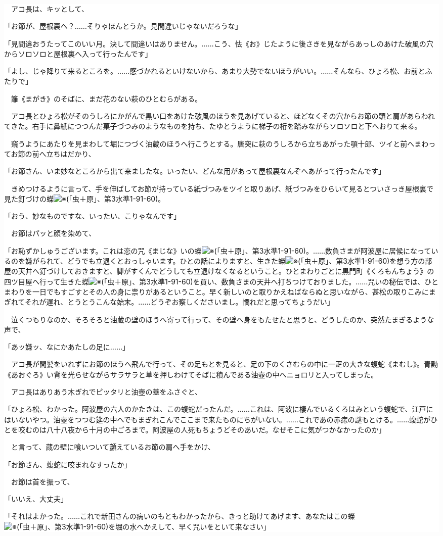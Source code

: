 　アコ長は、キッとして、

「お節が、屋根裏へ？……そりゃほんとうか。見間違いじゃないだろうな」

「見間違おうたってこのいい月。決して間違いはありません。……こう、怯《お》じたように後さきを見ながらあっしのあけた破風の穴からソロソロと屋根裏へ入って行ったんです」

「よし、じゃ降りて来るところを。……感づかれるといけないから、あまり大勢でないほうがいい。……そんなら、ひょろ松、お前とふたりで」

　籬《まがき》のそばに、まだ花のない萩のひとむらがある。

　アコ長とひょろ松がそのうしろにかがんで黒い口をあけた破風のほうを見あげていると、ほどなくその穴からお節の頭と肩があらわれてきた。右手に鼻紙につつんだ菓子づつみのようなものを持ち、たゆとうように梯子の桁を踏みながらソロソロと下へおりて来る。

　窺うようにあたりを見まわして堀につづく油蔵のほうへ行こうとする。唐突に萩のうしろから立ちあがった顎十郎、ツイと前へまわってお節の前へ立ちはだかり、

「お節さん、いま妙なところから出て来ましたな。いったい、どんな用があって屋根裏なんぞへあがって行ったんです」

　きめつけるように言って、手を伸ばしてお節が持っている紙づつみをツイと取りあげ、紙づつみをひらいて見るとついさっき屋根裏で見た釘づけの蠑![※(「虫＋原」、第3水準1-91-60)](https://www.aozora.gr.jp/cards/001224/files/../../../gaiji/1-91/1-91-60.png)。

「おう、妙なものですな、いったい、こりゃなんです」

　お節はパッと顔を染めて、

「お恥ずかしゅうございます。これは恋の咒《まじな》いの蠑![※(「虫＋原」、第3水準1-91-60)](https://www.aozora.gr.jp/cards/001224/files/../../../gaiji/1-91/1-91-60.png)。……数負さまが阿波屋に居候になっているのを嫌がられて、どうでも立退くとおっしゃいます。ひとの話によりますと、生きた蠑![※(「虫＋原」、第3水準1-91-60)](https://www.aozora.gr.jp/cards/001224/files/../../../gaiji/1-91/1-91-60.png)を想う方の部屋の天井へ釘づけしておきますと、脚がすくんでどうしても立退けなくなるということ。ひとまわりごとに黒門町《くろもんちょう》の四ツ目屋へ行って生きた蠑![※(「虫＋原」、第3水準1-91-60)](https://www.aozora.gr.jp/cards/001224/files/../../../gaiji/1-91/1-91-60.png)を買い、数負さまの天井へ打ちつけておりました。……咒いの秘伝では、ひとまわりを一日でもすごすとその人の身に祟りがあるということ。早く新しいのと取りかえねばならぬと思いながら、甚松の取りこみにまぎれてそれが遅れ、とうとうこんな始末。……どうぞお察しくださいまし。憫れだと思ってちょうだい」

　泣くつもりなのか、そろそろと油蔵の壁のほうへ寄って行って、その壁へ身をもたせたと思うと、どうしたのか、突然たまぎるような声で、

「あッ嫌ッ、なにかあたしの足に……」

　アコ長が間髪をいれずにお節のほうへ飛んで行って、その足もとを見ると、足の下のくさむらの中に一疋の大きな蝮蛇《まむし》。青黝《あおぐろ》い背を光らせながらサラサラと草を押しわけてそばに積んである油壺の中へニョロリと入ってしまった。

　アコ長はありあう木ぎれでピッタリと油壺の蓋をふさぐと、

「ひょろ松、わかった。阿波屋の六人のかたきは、この蝮蛇だったんだ。……これは、阿波に棲んでいるくろはみという蝮蛇で、江戸にはいないやつ。油壺をつつむ筵の中へでもまぎれこんでここまで来たものにちがいない。……これであの赤痣の謎もとける。……蝮蛇がひとを咬むのは八十八夜から十月の中ごろまで。阿波屋の人死もちょうどそのあいだ。なぜそこに気がつかなかったのか」

　と言って、蔵の壁に喰いついて顫えているお節の肩へ手をかけ、

「お節さん、蝮蛇に咬まれなすったか」

　お節は首を振って、

「いいえ、大丈夫」

「それはよかった。……これで新田さんの病いのもともわかったから、きっと助けてあげます、あなたはこの蠑![※(「虫＋原」、第3水準1-91-60)](https://www.aozora.gr.jp/cards/001224/files/../../../gaiji/1-91/1-91-60.png)を堀の水へかえして、早く咒いをといて来なさい」










